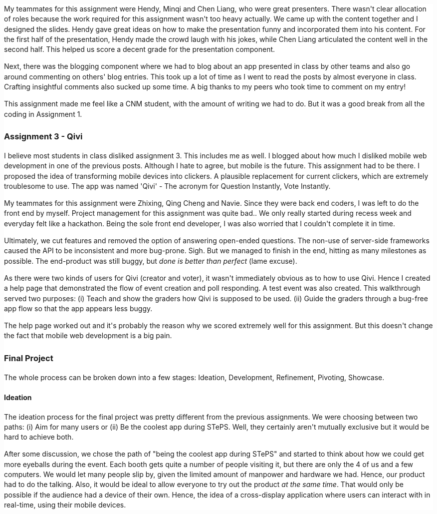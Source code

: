 My teammates for this assignment were Hendy, Minqi and Chen Liang, who were great presenters. There wasn't clear allocation of roles because the work required for this assignment wasn't too heavy actually. We came up with the content together and I designed the slides. Hendy gave great ideas on how to make the presentation funny and incorporated them into his content. For the first half of the presentation, Hendy made the crowd laugh with his jokes, while Chen Liang articulated the content well in the second half. This helped us score a decent grade for the presentation component.

Next, there was the blogging component where we had to blog about an app presented in class by other teams and also go around commenting on others' blog entries. This took up a lot of time as I went to read the posts by almost everyone in class. Crafting insightful comments also sucked up some time. A big thanks to my peers who took time to comment on my entry!

This assignment made me feel like a CNM student, with the amount of writing we had to do. But it was a good break from all the coding in Assignment 1.


### Assignment 3 - Qivi ###

I believe most students in class disliked assignment 3. This includes me as well. I blogged about how much I disliked mobile web development in one of the previous posts. Although I hate to agree, but mobile is the future. This assignment had to be there. I proposed the idea of transforming mobile devices into clickers. A plausible replacement for current clickers, which are extremely troublesome to use. The app was named 'Qivi' - The acronym for Question Instantly, Vote Instantly.

My teammates for this assignment were Zhixing, Qing Cheng and Navie. Since they were back end coders, I was left to do the front end by myself. Project management for this assignment was quite bad.. We only really started during recess week and everyday felt like a hackathon. Being the sole front end developer, I was also worried that I couldn't complete it in time. 

Ultimately, we cut features and removed the option of answering open-ended questions. The non-use of server-side frameworks caused the API to be inconsistent and more bug-prone. Sigh. But we managed to finish in the end, hitting as many milestones as possible. The end-product was still buggy, but *done is better than perfect* (lame excuse).

As there were two kinds of users for Qivi (creator and voter), it wasn't immediately obvious as to how to use Qivi. Hence I created a help page that demonstrated the flow of event creation and poll responding. A test event was also created. This walkthrough served two purposes: (i) Teach and show the graders how Qivi is supposed to be used. (ii) Guide the graders through a bug-free app flow so that the app appears less buggy.

The help page worked out and it's probably the reason why we scored extremely well for this assignment. But this doesn't change the fact that mobile web development is a big pain.


### Final Project ###

The whole process can be broken down into a few stages: Ideation, Development, Refinement, Pivoting, Showcase.

#### Ideation ####

The ideation process for the final project was pretty different from the previous assignments. We were choosing between two paths: (i) Aim for many users or (ii) Be the coolest app during STePS. Well, they certainly aren't mutually exclusive but it would be hard to achieve both.

After some discussion, we chose the path of "being the coolest app during STePS" and started to think about how we could get more eyeballs during the event. Each booth gets quite a number of people visiting it, but there are only the 4 of us and a few computers. We would let many people slip by, given the limited amount of manpower and hardware we had. Hence, our product had to do the talking. Also, it would be ideal to allow everyone to try out the product *at the same time*. That would only be possible if the audience had a device of their own. Hence, the idea of a cross-display application where users can interact with in real-time, using their mobile devices.
